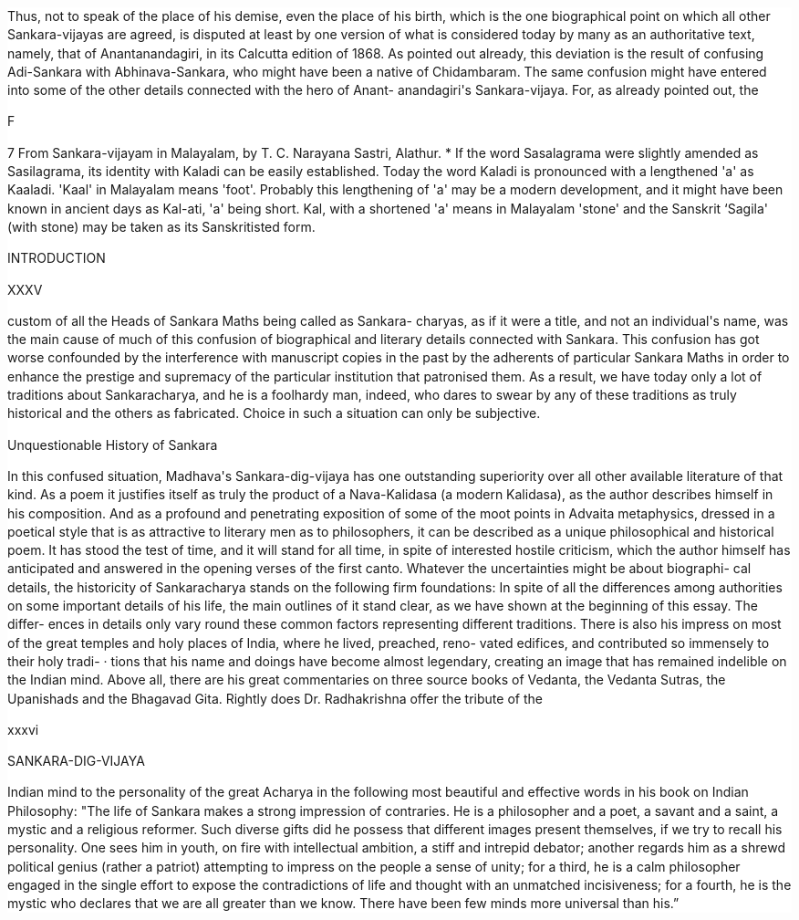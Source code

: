 Thus, not to speak of the place of his demise, even the place of his birth, which is the one biographical point on which all other Sankara-vijayas are agreed, is disputed at least by one version of what is considered today by many as an authoritative text, namely, that of Anantanandagiri, in its Calcutta edition of 1868. As pointed out already, this deviation is the result of confusing Adi-Sankara with Abhinava-Sankara, who might have been a native of Chidambaram. The same confusion might have entered into some of the other details connected with the hero of Anant- anandagiri's Sankara-vijaya. For, as already pointed out, the 

F 

7 From Sankara-vijayam in Malayalam, by T. C. Narayana Sastri, Alathur. * If the word Sasalagrama were slightly amended as Sasilagrama, its identity with Kaladi can be easily established. Today the word Kaladi is pronounced with a lengthened 'a' as Kaaladi. 'Kaal' in Malayalam means 'foot'. Probably this lengthening of 'a' may be a modern development, and it might have been known in ancient days as Kal-ati, 'a' being short. Kal, with a shortened 'a' means in Malayalam 'stone' and the Sanskrit ‘Sagila' (with stone) may be taken as its Sanskritisted form. 

INTRODUCTION 

XXXV 

custom of all the Heads of Sankara Maths being called as Sankara- charyas, as if it were a title, and not an individual's name, was the main cause of much of this confusion of biographical and literary details connected with Sankara. This confusion has got worse confounded by the interference with manuscript copies in the past by the adherents of particular Sankara Maths in order to enhance the prestige and supremacy of the particular institution that patronised them. As a result, we have today only a lot of traditions about Sankaracharya, and he is a foolhardy man, indeed, who dares to swear by any of these traditions as truly historical and the others as fabricated. Choice in such a situation can only be subjective. 

Unquestionable History of Sankara 

In this confused situation, Madhava's Sankara-dig-vijaya has one outstanding superiority over all other available literature of that kind. As a poem it justifies itself as truly the product of a Nava-Kalidasa (a modern Kalidasa), as the author describes himself in his composition. And as a profound and penetrating exposition of some of the moot points in Advaita metaphysics, dressed in a poetical style that is as attractive to literary men as to philosophers, it can be described as a unique philosophical and historical poem. It has stood the test of time, and it will stand for all time, in spite of interested hostile criticism, which the author himself has anticipated and answered in the opening verses of the first canto. Whatever the uncertainties might be about biographi- cal details, the historicity of Sankaracharya stands on the following firm foundations: In spite of all the differences among authorities on some important details of his life, the main outlines of it stand clear, as we have shown at the beginning of this essay. The differ- ences in details only vary round these common factors representing different traditions. There is also his impress on most of the great temples and holy places of India, where he lived, preached, reno- vated edifices, and contributed so immensely to their holy tradi- · tions that his name and doings have become almost legendary, creating an image that has remained indelible on the Indian mind. Above all, there are his great commentaries on three source books of Vedanta, the Vedanta Sutras, the Upanishads and the Bhagavad Gita. Rightly does Dr. Radhakrishna offer the tribute of the 

xxxvi 

SANKARA-DIG-VIJAYA 

Indian mind to the personality of the great Acharya in the following most beautiful and effective words in his book on Indian Philosophy: "The life of Sankara makes a strong impression of contraries. He is a philosopher and a poet, a savant and a saint, a mystic and a religious reformer. Such diverse gifts did he possess that different images present themselves, if we try to recall his personality. One sees him in youth, on fire with intellectual ambition, a stiff and intrepid debator; another regards him as a shrewd political genius (rather a patriot) attempting to impress on the people a sense of unity; for a third, he is a calm philosopher engaged in the single effort to expose the contradictions of life and thought with an unmatched incisiveness; for a fourth, he is the mystic who declares that we are all greater than we know. There have been few minds more universal than his.” 
